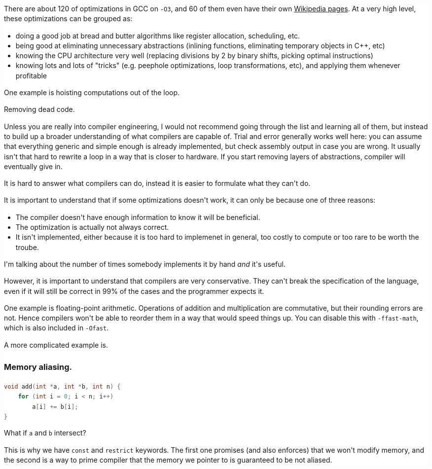 There are about 120 of optimizations in GCC on `-O3`, and 60 of them even have their own [Wikipedia pages](https://en.wikipedia.org/wiki/Category:Compiler_optimizations). At a very high level, these optimizations can be grouped as:

- doing a good job at bread and butter algorithms like register allocation, scheduling, etc.
- being good at eliminating unnecessary abstractions (inlining functions, eliminating temporary objects in C++, etc)
- knowing the CPU architecture very well (replacing divisions by 2 by binary shifts, picking optimal instructions)
- knowing lots and lots of "tricks" (e.g. peephole optimizations, loop transformations, etc), and applying them whenever profitable

One example is hoisting computations out of the loop.

Removing dead code.


Unless you are really into compiler engineering, I would not recommend going through the list and learning all of them, but instead to build up a broader understanding of what compilers are capable of. Trial and error generally works well here: you can assume that everything generic and simple enough is already implemented, but check assembly output in case you are wrong. It usually isn't that hard to rewrite a loop in a way that is closer to hardware. If you start removing layers of abstractions, compiler will eventually give in.

It is hard to answer what compilers can do, instead it is easier to formulate what they can't do.

It is important to understand that if some optimizations doesn't work, it can only be because one of three reasons:

- The compiler doesn't have enough information to know it will be beneficial.
- The optimization is actually not always correct.
- It isn't implemented, either because it is too hard to implemenet in general, too costly to compute or too rare to be worth the troube.

I'm talking about the number of times somebody implements it by hand *and* it's useful.

However, it is important to understand that compilers are very conservative. They can't break the specification of the language, even if it will still be correct in 99% of the cases and the programmer expects it.

One example is floating-point arithmetic. Operations of addition and multiplication are commutative, but their rounding errors are not. Hence compilers won't be able to reorder them in a way that would speed things up. You can disable this with `-ffast-math`, which is also included in `-Ofast`.

A more complicated example is.

### Memory aliasing.

```c++
void add(int *a, int *b, int n) {
    for (int i = 0; i < n; i++)
        a[i] += b[i];
}
```

What if `a` and `b` intersect?

This is why we have `const` and `restrict` keywords. The first one promises (and also enforces) that we won't modify memory, and the second is a way to prime compiler that the memory we pointer to is guaranteed to be not aliased.
